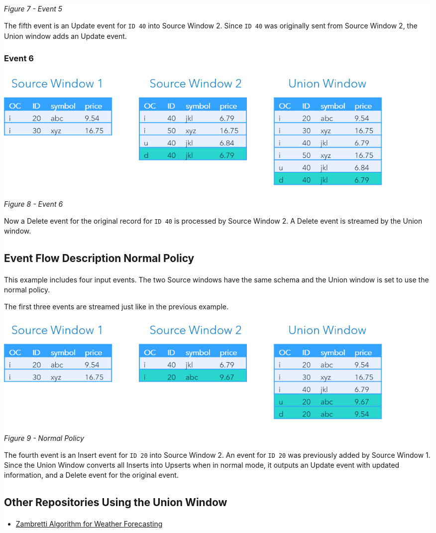 _Figure 7 - Event 5_

The fifth event is an Update event for `ID 40` into Source Window 2. Since `ID 40` was originally sent from Source Window 2, the Union window adds an Update event.

### Event 6

<img src='../../../images/us_event6.png' width='760px'>

_Figure 8 - Event 6_

Now a Delete event for the original record for `ID 40` is processed by Source Window 2. A Delete event is streamed by the Union window.

## Event Flow Description Normal Policy

This example includes four input events. The two Source windows have the same schema and the Union window is set to use the normal policy.

The first three events are streamed just like in the previous example.

<img src='../../../images/ul_event4.png' width='760px'>

_Figure 9 - Normal Policy_

The fourth event is an Insert event for `ID 20` into Source Window 2. An event for `ID 20` was previously added by Source Window 1. Since the Union Window converts all Inserts into Upserts when in normal mode, it outputs an Update event with updated information, and a Delete event for the original event.


## Other Repositories Using the Union Window

- [Zambretti Algorithm for Weather Forecasting](https://github.com/sassoftware/iot-zambretti-weather-forcasting)






